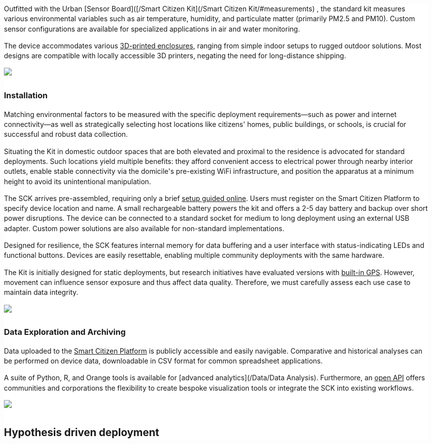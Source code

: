 Outfitted with the Urban [Sensor Board]([/Smart Citizen Kit](/Smart Citizen Kit/#measurements) , the standard kit measures various environmental variables such as air temperature, humidity, and particulate matter (primarily PM2.5 and PM10). Custom sensor configurations are available for specialized applications in air and water monitoring.

The device accommodates various [3D-printed enclosures](/Components/enclosures/Enclosures/), ranging from simple indoor setups to rugged outdoor solutions. Most designs are compatible with locally accessible 3D printers, negating the need for long-distance shipping.

![](https://i.imgur.com/CbXDdY8.png)

### Installation

Matching environmental factors to be measured with the specific deployment requirements—such as power and internet connectivity—as well as strategically selecting host locations like citizens' homes, public buildings, or schools, is crucial for successful and robust data collection.

Situating the Kit in domestic outdoor spaces that are both elevated and proximal to the residence is advocated for standard deployments. Such locations yield multiple benefits: they afford convenient access to electrical power through nearby interior outlets, enable stable connectivity via the domicile's pre-existing WiFi infrastructure, and position the apparatus at a minimum height to avoid its unintentional manipulation. 

The SCK arrives pre-assembled, requiring only a brief [setup guided online](/Guides/getting%20started/Onboarding%20Sensors/). Users must register on the Smart Citizen Platform to specify device location and name. A small rechargeable battery powers the kit and offers a 2-5 day battery and backup over short power disruptions. The device can be connected to a standard socket for medium to long deployment using an external USB adapter. Custom power solutions are also available for non-standard implementations.

Designed for resilience, the SCK features internal memory for data buffering and a user interface with status-indicating LEDs and functional buttons. Devices are easily resettable, enabling multiple community deployments with the same hardware.

The Kit is initially designed for static deployments, but research initiatives have evaluated versions with [built-in GPS](/Components/GPS/). However, movement can influence sensor exposure and thus affect data quality. Therefore, we must carefully assess each use case to maintain data integrity.

![](https://i.imgur.com/MPXlpiB.jpg)

### Data Exploration and Archiving

Data uploaded to the [Smart Citizen Platform](https://smartcitizen.me/kits/) is publicly accessible and easily navigable. Comparative and historical analyses can be performed on device data, downloadable in CSV format for common spreadsheet applications.

A suite of Python, R, and Orange tools is available for [advanced analytics](/Data/Data Analysis). Furthermore, an [open API](https://developer.smartcitizen.me/) offers communities and corporations the flexibility to create bespoke visualization tools or integrate the SCK into existing workflows.

![](https://i.imgur.com/taC62WH.jpg)

## Hypothesis driven deployment
